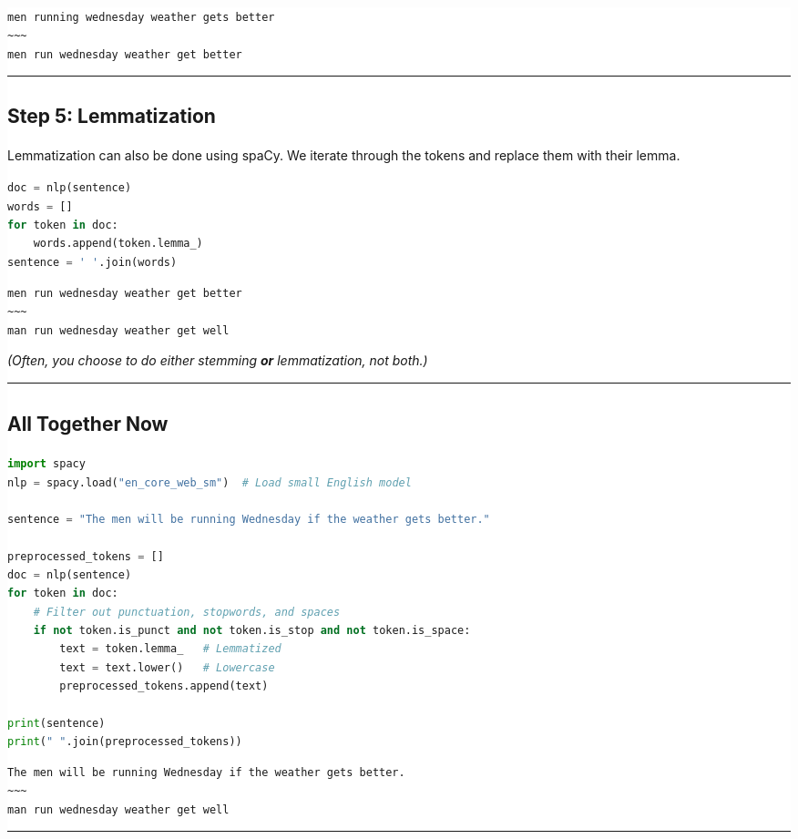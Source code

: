 ```txt {monaco-diff}{editorOptions:{readOnly:true},height:'3.5em'}
men running wednesday weather gets better
~~~
men run wednesday weather get better
```

---

## Step 5: Lemmatization

Lemmatization can also be done using spaCy. We iterate through the tokens and replace them with their lemma.

```python
doc = nlp(sentence)
words = []
for token in doc:
    words.append(token.lemma_)
sentence = ' '.join(words)
```

```txt {monaco-diff}{editorOptions:{readOnly:true},height:'3.5em'}
men run wednesday weather get better
~~~
man run wednesday weather get well
```

*(Often, you choose to do either stemming **or** lemmatization, not both.)*

---

## All Together Now

```python
import spacy
nlp = spacy.load("en_core_web_sm")  # Load small English model

sentence = "The men will be running Wednesday if the weather gets better."

preprocessed_tokens = []
doc = nlp(sentence)
for token in doc:
    # Filter out punctuation, stopwords, and spaces
    if not token.is_punct and not token.is_stop and not token.is_space:
        text = token.lemma_   # Lemmatized
        text = text.lower()   # Lowercase
        preprocessed_tokens.append(text)

print(sentence)
print(" ".join(preprocessed_tokens))
```

```txt {monaco-diff}{editorOptions:{readOnly:true},height:'3.5em'}
The men will be running Wednesday if the weather gets better.
~~~
man run wednesday weather get well
```

---